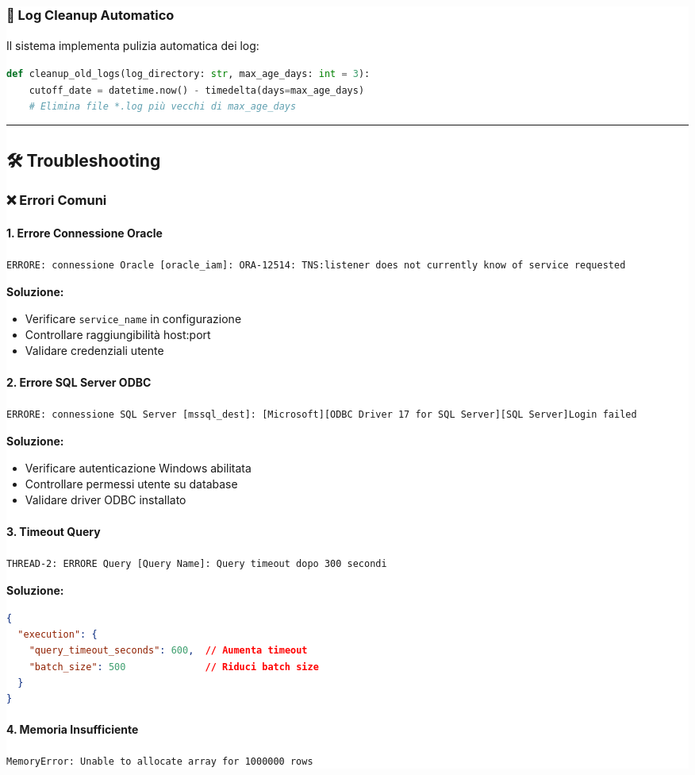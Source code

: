 ### 🧹 Log Cleanup Automatico

Il sistema implementa pulizia automatica dei log:

```python
def cleanup_old_logs(log_directory: str, max_age_days: int = 3):
    cutoff_date = datetime.now() - timedelta(days=max_age_days)
    # Elimina file *.log più vecchi di max_age_days
```

---

## 🛠️ Troubleshooting

### ❌ Errori Comuni

#### 1. **Errore Connessione Oracle**
```
ERRORE: connessione Oracle [oracle_iam]: ORA-12514: TNS:listener does not currently know of service requested
```

**Soluzione:**
- Verificare `service_name` in configurazione
- Controllare raggiungibilità host:port
- Validare credenziali utente

#### 2. **Errore SQL Server ODBC**
```
ERRORE: connessione SQL Server [mssql_dest]: [Microsoft][ODBC Driver 17 for SQL Server][SQL Server]Login failed
```

**Soluzione:**
- Verificare autenticazione Windows abilitata
- Controllare permessi utente su database
- Validare driver ODBC installato

#### 3. **Timeout Query**
```
THREAD-2: ERRORE Query [Query Name]: Query timeout dopo 300 secondi
```

**Soluzione:**
```json
{
  "execution": {
    "query_timeout_seconds": 600,  // Aumenta timeout
    "batch_size": 500              // Riduci batch size
  }
}
```

#### 4. **Memoria Insufficiente**
```
MemoryError: Unable to allocate array for 1000000 rows
```
